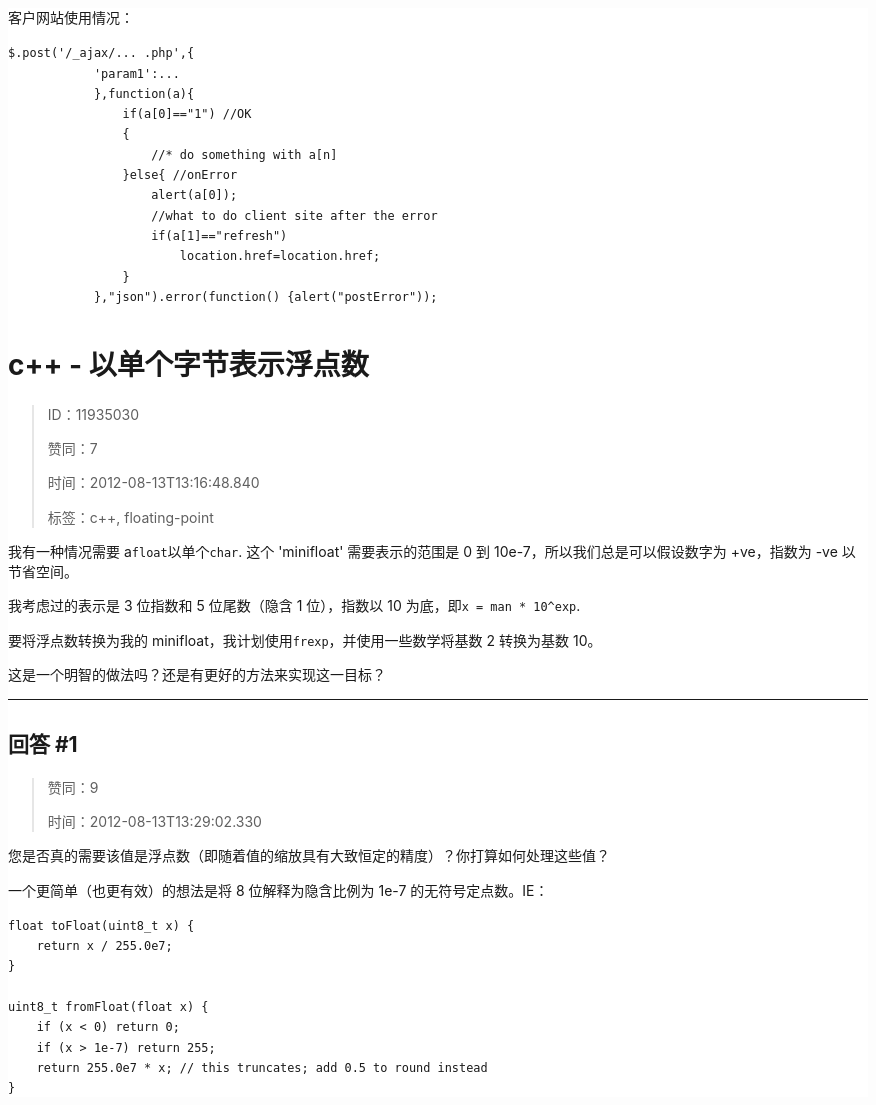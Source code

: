客户网站使用情况：

```
$.post('/_ajax/... .php',{
            'param1':...
            },function(a){
                if(a[0]=="1") //OK
                {                   
                    //* do something with a[n]                  
                }else{ //onError
                    alert(a[0]); 
                    //what to do client site after the error
                    if(a[1]=="refresh") 
                        location.href=location.href;
                }
            },"json").error(function() {alert("postError")); 
```

# c++ - 以单个字节表示浮点数

> ID：11935030
> 
> 赞同：7
> 
> 时间：2012-08-13T13:16:48.840
> 
> 标签：c++, floating-point

我有一种情况需要 a`float`以单个`char`. 这个 'minifloat' 需要表示的范围是 0 到 10e-7，所以我们总是可以假设数字为 +ve，指数为 -ve 以节省空间。

我考虑过的表示是 3 位指数和 5 位尾数（隐含 1 位），指数以 10 为底，即`x = man * 10^exp`.

要将浮点数转换为我的 minifloat，我计划使用`frexp`，并使用一些数学将基数 2 转换为基数 10。

这是一个明智的做法吗？还是有更好的方法来实现这一目标？

* * *

## 回答 #1

> 赞同：9
> 
> 时间：2012-08-13T13:29:02.330

您是否真的需要该值是浮点数（即随着值的缩放具有大致恒定的精度）？你打算如何处理这些值？

一个更简单（也更有效）的想法是将 8 位解释为隐含比例为 1e-7 的无符号定点数。IE：

```
float toFloat(uint8_t x) {
    return x / 255.0e7;
}

uint8_t fromFloat(float x) {
    if (x < 0) return 0;
    if (x > 1e-7) return 255;
    return 255.0e7 * x; // this truncates; add 0.5 to round instead
} 
```
